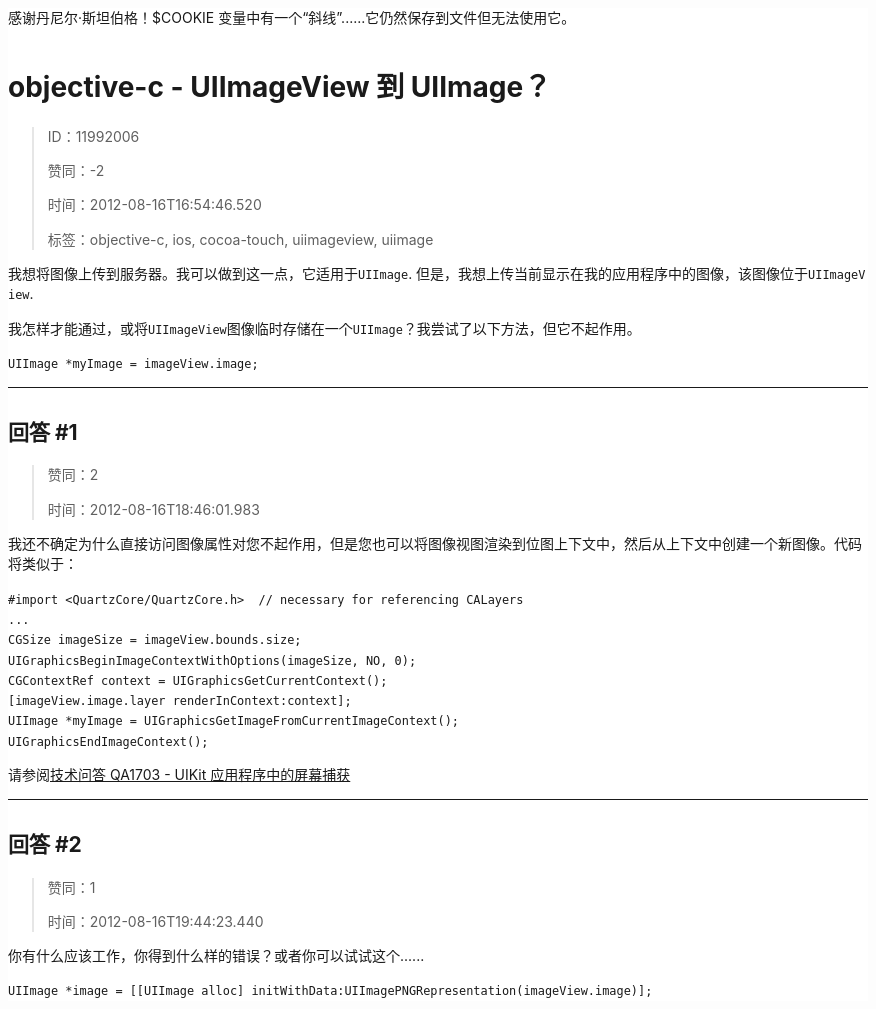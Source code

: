 感谢丹尼尔·斯坦伯格！$COOKIE 变量中有一个“斜线”......它仍然保存到文件但无法使用它。

# objective-c - UIImageView 到 UIImage？

> ID：11992006
> 
> 赞同：-2
> 
> 时间：2012-08-16T16:54:46.520
> 
> 标签：objective-c, ios, cocoa-touch, uiimageview, uiimage

我想将图像上传到服务器。我可以做到这一点，它适用于`UIImage`. 但是，我想上传当前显示在我的应用程序中的图像，该图像位于`UIImageView`.

我怎样才能通过，或将`UIImageView`图像临时存储在一个`UIImage`？我尝试了以下方法，但它不起作用。

```
UIImage *myImage = imageView.image; 
```

* * *

## 回答 #1

> 赞同：2
> 
> 时间：2012-08-16T18:46:01.983

我还不确定为什么直接访问图像属性对您不起作用，但是您也可以将图像视图渲染到位图上下文中，然后从上下文中创建一个新图像。代码将类似于：

```
#import <QuartzCore/QuartzCore.h>  // necessary for referencing CALayers
...
CGSize imageSize = imageView.bounds.size; 
UIGraphicsBeginImageContextWithOptions(imageSize, NO, 0);
CGContextRef context = UIGraphicsGetCurrentContext();
[imageView.image.layer renderInContext:context];
UIImage *myImage = UIGraphicsGetImageFromCurrentImageContext();
UIGraphicsEndImageContext(); 
```

请参阅[技术问答 QA1703 - UIKit 应用程序中的屏幕捕获](https://developer.apple.com/library/ios/#qa/qa1703/_index.html)

* * *

## 回答 #2

> 赞同：1
> 
> 时间：2012-08-16T19:44:23.440

你有什么应该工作，你得到什么样的错误？或者你可以试试这个......

```
UIImage *image = [[UIImage alloc] initWithData:UIImagePNGRepresentation(imageView.image)]; 
```
